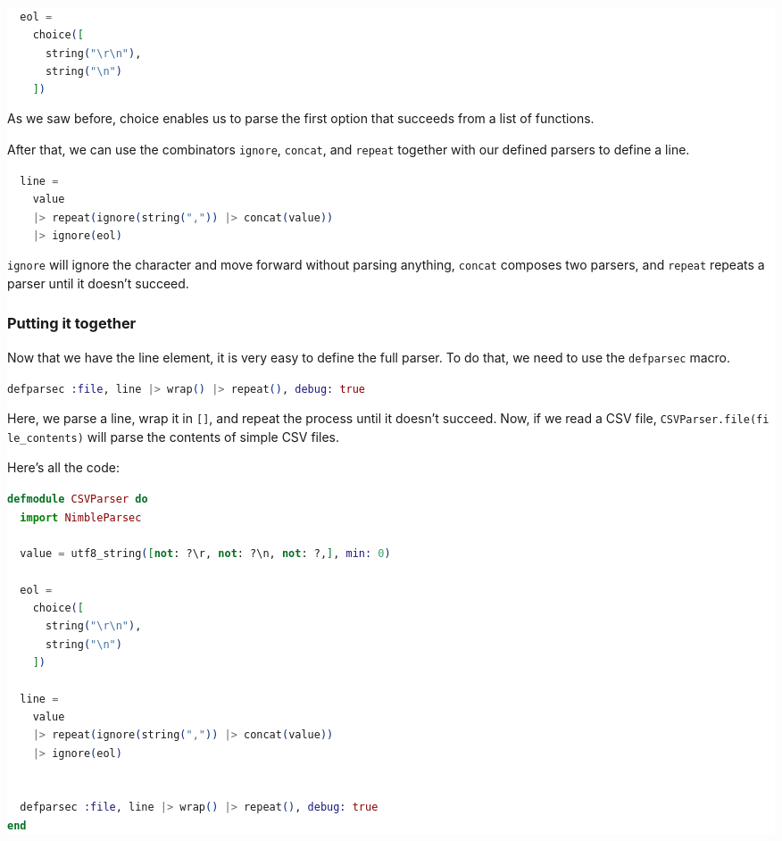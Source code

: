 ```elixir
  eol =
    choice([
      string("\r\n"),
      string("\n")
    ])
```


As we saw before, choice enables us to parse the first option that succeeds from a list of functions. 

After that, we can use the combinators `ignore`, `concat`, and `repeat` together with our defined parsers to define a line. 


```elixir 
  line =
    value
    |> repeat(ignore(string(",")) |> concat(value))
    |> ignore(eol)
```


`ignore` will ignore the character and move forward without parsing anything, `concat` composes two parsers, and  `repeat` repeats a parser until it doesn’t succeed.


### Putting it together

Now that we have the line element, it is very easy to define the full parser. To do that, we need to use the `defparsec` macro. 

```elixir
defparsec :file, line |> wrap() |> repeat(), debug: true
```


Here, we parse a line, wrap it in `[]`, and repeat the process until it doesn’t succeed. Now, if we read a CSV file, `CSVParser.file(file_contents)` will parse the contents of simple CSV files.

Here’s all the code: 


```elixir
defmodule CSVParser do
  import NimbleParsec

  value = utf8_string([not: ?\r, not: ?\n, not: ?,], min: 0)

  eol =
    choice([
      string("\r\n"),
      string("\n")
    ])

  line =
    value
    |> repeat(ignore(string(",")) |> concat(value))
    |> ignore(eol)
    

  defparsec :file, line |> wrap() |> repeat(), debug: true
end
```
